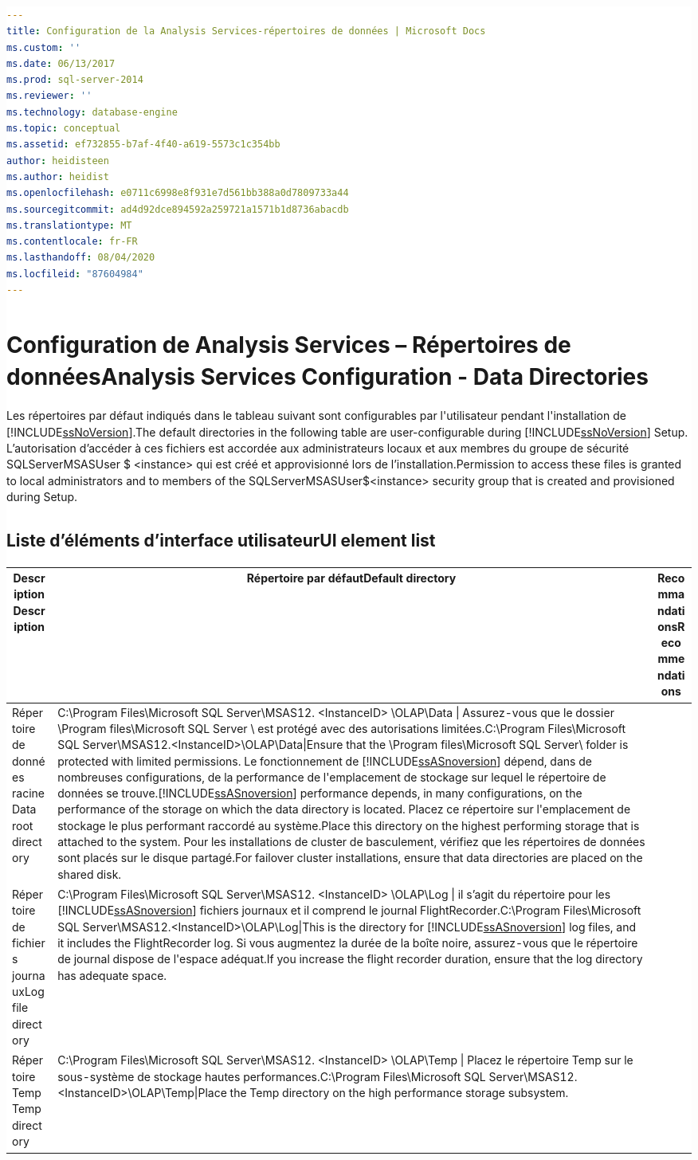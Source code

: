 ```yaml
---
title: Configuration de la Analysis Services-répertoires de données | Microsoft Docs
ms.custom: ''
ms.date: 06/13/2017
ms.prod: sql-server-2014
ms.reviewer: ''
ms.technology: database-engine
ms.topic: conceptual
ms.assetid: ef732855-b7af-4f40-a619-5573c1c354bb
author: heidisteen
ms.author: heidist
ms.openlocfilehash: e0711c6998e8f931e7d561bb388a0d7809733a44
ms.sourcegitcommit: ad4d92dce894592a259721a1571b1d8736abacdb
ms.translationtype: MT
ms.contentlocale: fr-FR
ms.lasthandoff: 08/04/2020
ms.locfileid: "87604984"
---
```

# <a name="analysis-services-configuration---data-directories"></a><span data-ttu-id="7f054-102">Configuration de Analysis Services – Répertoires de données</span><span class="sxs-lookup"><span data-stu-id="7f054-102">Analysis Services Configuration - Data Directories</span></span>
  <span data-ttu-id="7f054-103">Les répertoires par défaut indiqués dans le tableau suivant sont configurables par l'utilisateur pendant l'installation de [!INCLUDE[ssNoVersion](../../includes/ssnoversion-md.md)].</span><span class="sxs-lookup"><span data-stu-id="7f054-103">The default directories in the following table are user-configurable during [!INCLUDE[ssNoVersion](../../includes/ssnoversion-md.md)] Setup.</span></span> <span data-ttu-id="7f054-104">L’autorisation d’accéder à ces fichiers est accordée aux administrateurs locaux et aux membres du groupe de sécurité SQLServerMSASUser $ \<instance> qui est créé et approvisionné lors de l’installation.</span><span class="sxs-lookup"><span data-stu-id="7f054-104">Permission to access these files is granted to local administrators and to members of the SQLServerMSASUser$\<instance> security group that is created and provisioned during Setup.</span></span>  
  
## <a name="ui-element-list"></a><span data-ttu-id="7f054-105">Liste d’éléments d’interface utilisateur</span><span class="sxs-lookup"><span data-stu-id="7f054-105">UI element list</span></span>  
  
|<span data-ttu-id="7f054-106">Description</span><span class="sxs-lookup"><span data-stu-id="7f054-106">Description</span></span>|<span data-ttu-id="7f054-107">Répertoire par défaut</span><span class="sxs-lookup"><span data-stu-id="7f054-107">Default directory</span></span>|<span data-ttu-id="7f054-108">Recommandations</span><span class="sxs-lookup"><span data-stu-id="7f054-108">Recommendations</span></span>|  
|-----------------|-----------------------|---------------------|  
|<span data-ttu-id="7f054-109">Répertoire de données racine</span><span class="sxs-lookup"><span data-stu-id="7f054-109">Data root directory</span></span>|<span data-ttu-id="7f054-110">C:\Program Files\Microsoft SQL Server\MSAS12. \<InstanceID> \OLAP\Data \| Assurez-vous que le dossier \Program files\Microsoft SQL Server \ est protégé avec des autorisations limitées.</span><span class="sxs-lookup"><span data-stu-id="7f054-110">C:\Program Files\Microsoft SQL Server\MSAS12.\<InstanceID>\OLAP\Data\|Ensure that the \Program files\Microsoft SQL Server\ folder is protected with limited permissions.</span></span> <span data-ttu-id="7f054-111">Le fonctionnement de [!INCLUDE[ssASnoversion](../../includes/ssasnoversion-md.md)] dépend, dans de nombreuses configurations, de la performance de l'emplacement de stockage sur lequel le répertoire de données se trouve.</span><span class="sxs-lookup"><span data-stu-id="7f054-111">[!INCLUDE[ssASnoversion](../../includes/ssasnoversion-md.md)] performance depends, in many configurations, on the performance of the storage on which the data directory is located.</span></span> <span data-ttu-id="7f054-112">Placez ce répertoire sur l'emplacement de stockage le plus performant raccordé au système.</span><span class="sxs-lookup"><span data-stu-id="7f054-112">Place this directory on the highest performing storage that is attached to the system.</span></span> <span data-ttu-id="7f054-113">Pour les installations de cluster de basculement, vérifiez que les répertoires de données sont placés sur le disque partagé.</span><span class="sxs-lookup"><span data-stu-id="7f054-113">For failover cluster installations, ensure that data directories are placed on the shared disk.</span></span>|  
|<span data-ttu-id="7f054-114">Répertoire de fichiers journaux</span><span class="sxs-lookup"><span data-stu-id="7f054-114">Log file directory</span></span>|<span data-ttu-id="7f054-115">C:\Program Files\Microsoft SQL Server\MSAS12. \<InstanceID> \OLAP\Log \| il s’agit du répertoire pour les [!INCLUDE[ssASnoversion](../../includes/ssasnoversion-md.md)] fichiers journaux et il comprend le journal FlightRecorder.</span><span class="sxs-lookup"><span data-stu-id="7f054-115">C:\Program Files\Microsoft SQL Server\MSAS12.\<InstanceID>\OLAP\Log\|This is the directory for [!INCLUDE[ssASnoversion](../../includes/ssasnoversion-md.md)] log files, and it includes the FlightRecorder log.</span></span> <span data-ttu-id="7f054-116">Si vous augmentez la durée de la boîte noire, assurez-vous que le répertoire de journal dispose de l'espace adéquat.</span><span class="sxs-lookup"><span data-stu-id="7f054-116">If you increase the flight recorder duration, ensure that the log directory has adequate space.</span></span>|  
|<span data-ttu-id="7f054-117">Répertoire Temp</span><span class="sxs-lookup"><span data-stu-id="7f054-117">Temp directory</span></span>|<span data-ttu-id="7f054-118">C:\Program Files\Microsoft SQL Server\MSAS12. \<InstanceID> \OLAP\Temp \| Placez le répertoire Temp sur le sous-système de stockage hautes performances.</span><span class="sxs-lookup"><span data-stu-id="7f054-118">C:\Program Files\Microsoft SQL Server\MSAS12.\<InstanceID>\OLAP\Temp\|Place the Temp directory on the high performance storage subsystem.</span></span>|  